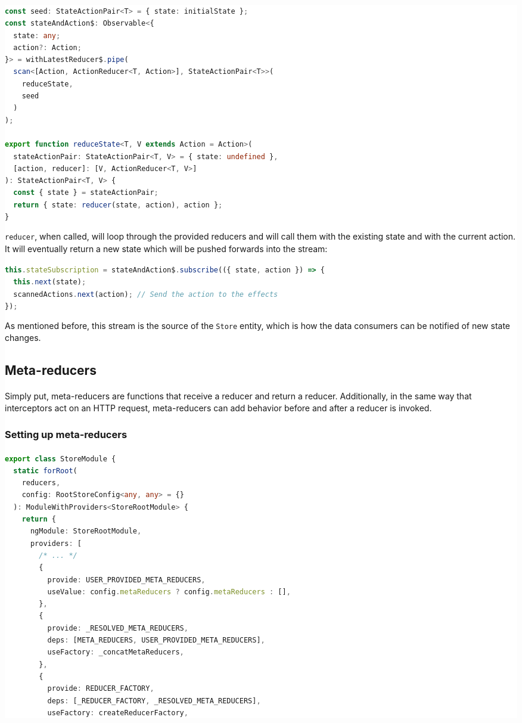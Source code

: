 ```ts
const seed: StateActionPair<T> = { state: initialState };
const stateAndAction$: Observable<{
  state: any;
  action?: Action;
}> = withLatestReducer$.pipe(
  scan<[Action, ActionReducer<T, Action>], StateActionPair<T>>(
    reduceState,
    seed
  )
);

export function reduceState<T, V extends Action = Action>(
  stateActionPair: StateActionPair<T, V> = { state: undefined },
  [action, reducer]: [V, ActionReducer<T, V>]
): StateActionPair<T, V> {
  const { state } = stateActionPair;
  return { state: reducer(state, action), action };
}
```

`reducer`, when called, will loop through the provided reducers and will call them with the existing state and with the current action. It will eventually return a new state which will be pushed forwards into the stream:

```ts
this.stateSubscription = stateAndAction$.subscribe(({ state, action }) => {
  this.next(state);
  scannedActions.next(action); // Send the action to the effects
});
```

As mentioned before, this stream is the source of the `Store` entity, which is how the data consumers can be notified of new state changes.

## Meta-reducers

Simply put, meta-reducers are functions that receive a reducer and return a reducer. Additionally, in the same way that interceptors act on an HTTP request, meta-reducers can add behavior before and after a reducer is invoked.

### Setting up meta-reducers

```ts
export class StoreModule {
  static forRoot(
    reducers,
    config: RootStoreConfig<any, any> = {}
  ): ModuleWithProviders<StoreRootModule> {
    return {
      ngModule: StoreRootModule,
      providers: [
        /* ... */
        {
          provide: USER_PROVIDED_META_REDUCERS,
          useValue: config.metaReducers ? config.metaReducers : [],
        },
        {
          provide: _RESOLVED_META_REDUCERS,
          deps: [META_REDUCERS, USER_PROVIDED_META_REDUCERS],
          useFactory: _concatMetaReducers,
        },
        {
          provide: REDUCER_FACTORY,
          deps: [_REDUCER_FACTORY, _RESOLVED_META_REDUCERS],
          useFactory: createReducerFactory,
```